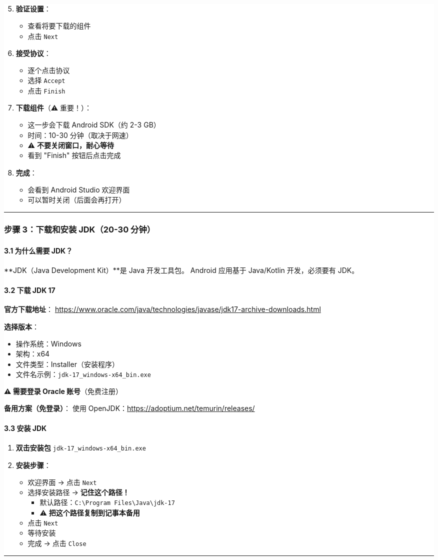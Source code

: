 5. **验证设置**：
   - 查看将要下载的组件
   - 点击 `Next`

6. **接受协议**：
   - 逐个点击协议
   - 选择 `Accept`
   - 点击 `Finish`

7. **下载组件**（⚠️ 重要！）：
   - 这一步会下载 Android SDK（约 2-3 GB）
   - 时间：10-30 分钟（取决于网速）
   - ⚠️ **不要关闭窗口，耐心等待**
   - 看到 "Finish" 按钮后点击完成

8. **完成**：
   - 会看到 Android Studio 欢迎界面
   - 可以暂时关闭（后面会再打开）

---

### 步骤 3：下载和安装 JDK（20-30 分钟）

#### 3.1 为什么需要 JDK？

**JDK（Java Development Kit）**是 Java 开发工具包。
Android 应用基于 Java/Kotlin 开发，必须要有 JDK。

#### 3.2 下载 JDK 17

**官方下载地址**：
https://www.oracle.com/java/technologies/javase/jdk17-archive-downloads.html

**选择版本**：
- 操作系统：Windows
- 架构：x64
- 文件类型：Installer（安装程序）
- 文件名示例：`jdk-17_windows-x64_bin.exe`

**⚠️ 需要登录 Oracle 账号**（免费注册）

**备用方案（免登录）**：
使用 OpenJDK：https://adoptium.net/temurin/releases/

#### 3.3 安装 JDK

1. **双击安装包** `jdk-17_windows-x64_bin.exe`

2. **安装步骤**：
   - 欢迎界面 → 点击 `Next`
   - 选择安装路径 → **记住这个路径！**
     - 默认路径：`C:\Program Files\Java\jdk-17`
     - ⚠️ **把这个路径复制到记事本备用**
   - 点击 `Next`
   - 等待安装
   - 完成 → 点击 `Close`

---